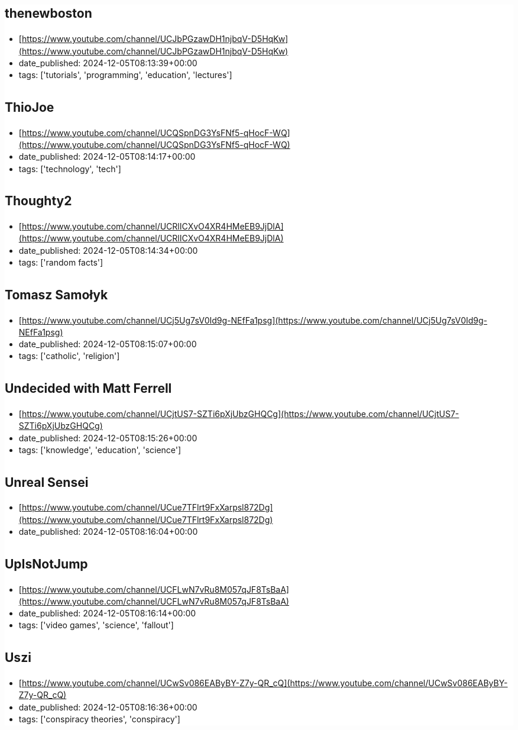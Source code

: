  ## thenewboston
 - [https://www.youtube.com/channel/UCJbPGzawDH1njbqV-D5HqKw](https://www.youtube.com/channel/UCJbPGzawDH1njbqV-D5HqKw)
 - date_published: 2024-12-05T08:13:39+00:00
 - tags: ['tutorials', 'programming', 'education', 'lectures']

 ## ThioJoe
 - [https://www.youtube.com/channel/UCQSpnDG3YsFNf5-qHocF-WQ](https://www.youtube.com/channel/UCQSpnDG3YsFNf5-qHocF-WQ)
 - date_published: 2024-12-05T08:14:17+00:00
 - tags: ['technology', 'tech']

 ## Thoughty2
 - [https://www.youtube.com/channel/UCRlICXvO4XR4HMeEB9JjDlA](https://www.youtube.com/channel/UCRlICXvO4XR4HMeEB9JjDlA)
 - date_published: 2024-12-05T08:14:34+00:00
 - tags: ['random facts']

 ## Tomasz Samołyk
 - [https://www.youtube.com/channel/UCj5Ug7sV0Id9g-NEfFa1psg](https://www.youtube.com/channel/UCj5Ug7sV0Id9g-NEfFa1psg)
 - date_published: 2024-12-05T08:15:07+00:00
 - tags: ['catholic', 'religion']

 ## Undecided with Matt Ferrell
 - [https://www.youtube.com/channel/UCjtUS7-SZTi6pXjUbzGHQCg](https://www.youtube.com/channel/UCjtUS7-SZTi6pXjUbzGHQCg)
 - date_published: 2024-12-05T08:15:26+00:00
 - tags: ['knowledge', 'education', 'science']

 ## Unreal Sensei
 - [https://www.youtube.com/channel/UCue7TFlrt9FxXarpsl872Dg](https://www.youtube.com/channel/UCue7TFlrt9FxXarpsl872Dg)
 - date_published: 2024-12-05T08:16:04+00:00

 ## UpIsNotJump
 - [https://www.youtube.com/channel/UCFLwN7vRu8M057qJF8TsBaA](https://www.youtube.com/channel/UCFLwN7vRu8M057qJF8TsBaA)
 - date_published: 2024-12-05T08:16:14+00:00
 - tags: ['video games', 'science', 'fallout']

 ## Uszi
 - [https://www.youtube.com/channel/UCwSv086EAByBY-Z7y-QR_cQ](https://www.youtube.com/channel/UCwSv086EAByBY-Z7y-QR_cQ)
 - date_published: 2024-12-05T08:16:36+00:00
 - tags: ['conspiracy theories', 'conspiracy']
